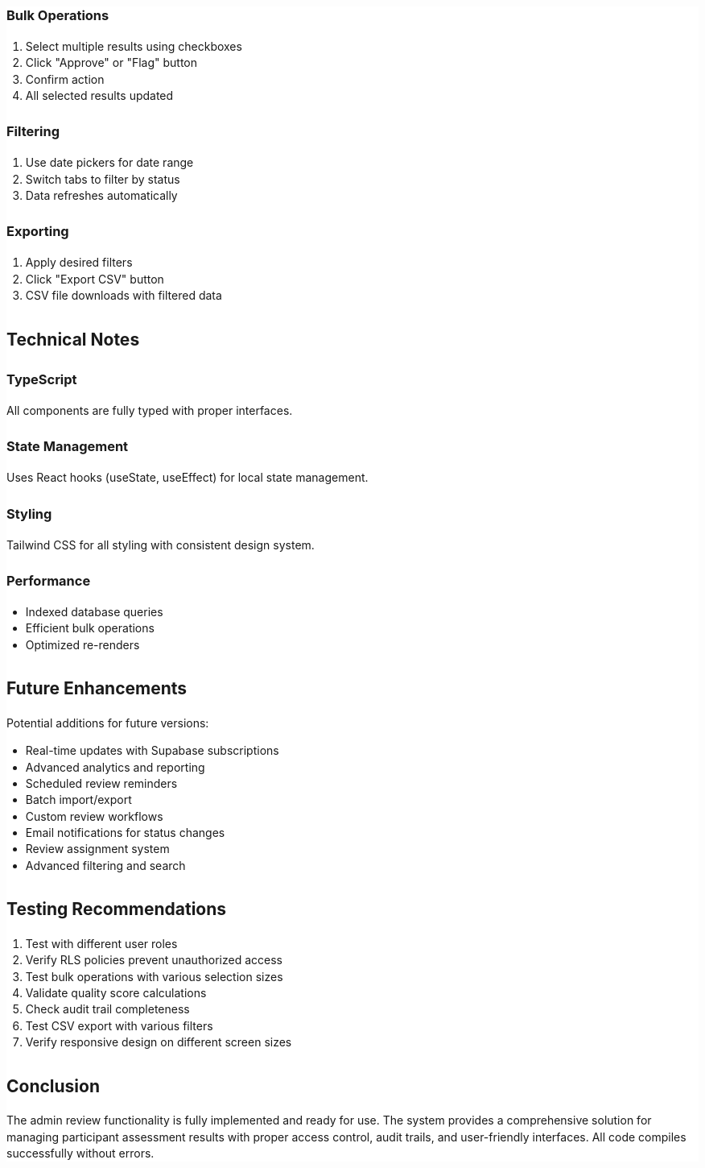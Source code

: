 ### Bulk Operations
1. Select multiple results using checkboxes
2. Click "Approve" or "Flag" button
3. Confirm action
4. All selected results updated

### Filtering
1. Use date pickers for date range
2. Switch tabs to filter by status
3. Data refreshes automatically

### Exporting
1. Apply desired filters
2. Click "Export CSV" button
3. CSV file downloads with filtered data

## Technical Notes

### TypeScript
All components are fully typed with proper interfaces.

### State Management
Uses React hooks (useState, useEffect) for local state management.

### Styling
Tailwind CSS for all styling with consistent design system.

### Performance
- Indexed database queries
- Efficient bulk operations
- Optimized re-renders

## Future Enhancements

Potential additions for future versions:
- Real-time updates with Supabase subscriptions
- Advanced analytics and reporting
- Scheduled review reminders
- Batch import/export
- Custom review workflows
- Email notifications for status changes
- Review assignment system
- Advanced filtering and search

## Testing Recommendations

1. Test with different user roles
2. Verify RLS policies prevent unauthorized access
3. Test bulk operations with various selection sizes
4. Validate quality score calculations
5. Check audit trail completeness
6. Test CSV export with various filters
7. Verify responsive design on different screen sizes

## Conclusion

The admin review functionality is fully implemented and ready for use. The system provides a comprehensive solution for managing participant assessment results with proper access control, audit trails, and user-friendly interfaces. All code compiles successfully without errors.
